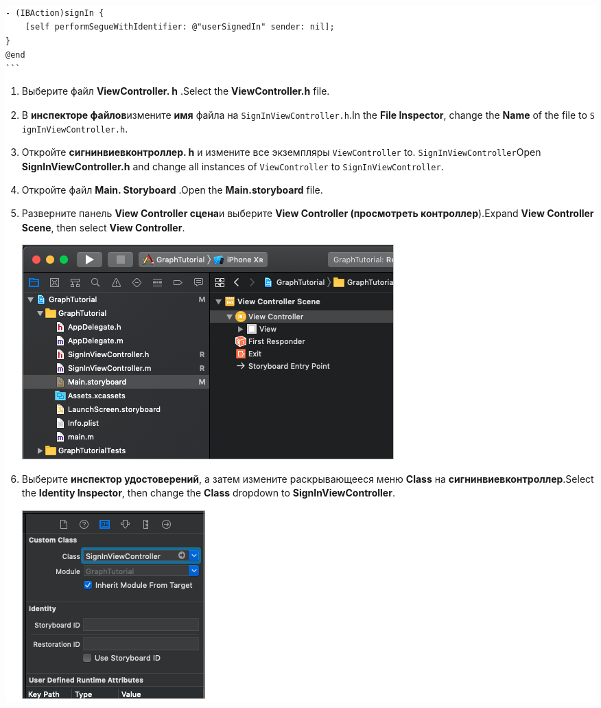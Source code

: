     - (IBAction)signIn {
        [self performSegueWithIdentifier: @"userSignedIn" sender: nil];
    }
    @end
    ```

1. <span data-ttu-id="cecbf-128">Выберите файл **ViewController. h** .</span><span class="sxs-lookup"><span data-stu-id="cecbf-128">Select the **ViewController.h** file.</span></span>
1. <span data-ttu-id="cecbf-129">В **инспекторе файлов**измените **имя** файла на `SignInViewController.h`.</span><span class="sxs-lookup"><span data-stu-id="cecbf-129">In the **File Inspector**, change the **Name** of the file to `SignInViewController.h`.</span></span>
1. <span data-ttu-id="cecbf-130">Откройте **сигнинвиевконтроллер. h** и измените все экземпляры `ViewController` to. `SignInViewController`</span><span class="sxs-lookup"><span data-stu-id="cecbf-130">Open **SignInViewController.h** and change all instances of `ViewController` to `SignInViewController`.</span></span>

1. <span data-ttu-id="cecbf-131">Откройте файл **Main. Storyboard** .</span><span class="sxs-lookup"><span data-stu-id="cecbf-131">Open the **Main.storyboard** file.</span></span>
1. <span data-ttu-id="cecbf-132">Разверните панель **View Controller сцена**и выберите **View Controller (просмотреть контроллер**).</span><span class="sxs-lookup"><span data-stu-id="cecbf-132">Expand **View Controller Scene**, then select **View Controller**.</span></span>

    ![Снимок экрана Xcode с выбранным контроллером просмотра](./images/storyboard-select-view-controller.png)

1. <span data-ttu-id="cecbf-134">Выберите **инспектор удостоверений**, а затем измените раскрывающееся меню **Class** на **сигнинвиевконтроллер**.</span><span class="sxs-lookup"><span data-stu-id="cecbf-134">Select the **Identity Inspector**, then change the **Class** dropdown to **SignInViewController**.</span></span>

    ![Снимок экрана: инспектор удостоверений](./images/change-class.png)
